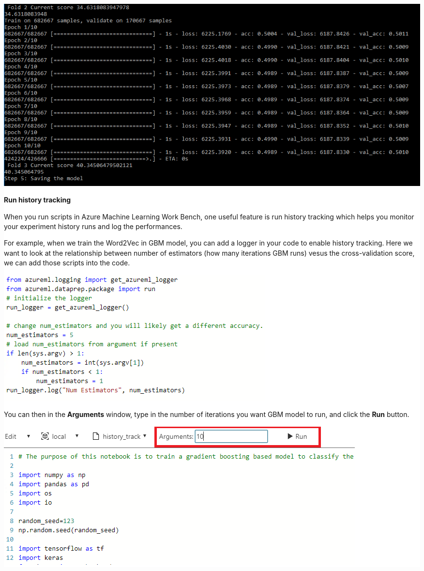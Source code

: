 ![SSWE_logit](../deliverable_docs/images/10_ModelCreation_SSWE_Keras_training_done.PNG)

**Run history tracking**

When you run scripts in Azure Machine Learning Work Bench, one useful feature is run history tracking which helps you monitor your experiment history runs and log the performances. 

For example, when we train the Word2Vec in GBM model, you can add a logger in your code to enable history tracking. Here we want to look at the relationship between number of estimators (how many iterations GBM runs) vesus the cross-validation score, we can add those scripts into the code. 

 ![add-logger](../deliverable_docs/images/add-logger.PNG)

You can then in the **Arguments** window, type in the number of iterations you want GBM model to run, and click the **Run** button.

 ![specify-par](../deliverable_docs/images/specify_parameters.PNG)
